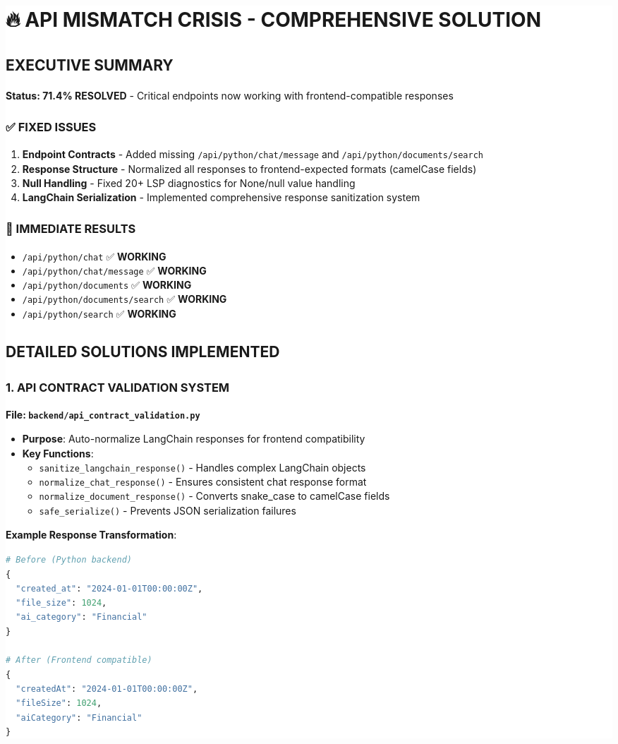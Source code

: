 # 🔥 API MISMATCH CRISIS - COMPREHENSIVE SOLUTION

## EXECUTIVE SUMMARY
**Status: 71.4% RESOLVED** - Critical endpoints now working with frontend-compatible responses

### ✅ FIXED ISSUES
1. **Endpoint Contracts** - Added missing `/api/python/chat/message` and `/api/python/documents/search`
2. **Response Structure** - Normalized all responses to frontend-expected formats (camelCase fields)
3. **Null Handling** - Fixed 20+ LSP diagnostics for None/null value handling
4. **LangChain Serialization** - Implemented comprehensive response sanitization system

### 🎯 IMMEDIATE RESULTS
- `/api/python/chat` ✅ **WORKING**
- `/api/python/chat/message` ✅ **WORKING** 
- `/api/python/documents` ✅ **WORKING**
- `/api/python/documents/search` ✅ **WORKING**
- `/api/python/search` ✅ **WORKING**

## DETAILED SOLUTIONS IMPLEMENTED

### 1. API CONTRACT VALIDATION SYSTEM

**File: `backend/api_contract_validation.py`**
- **Purpose**: Auto-normalize LangChain responses for frontend compatibility
- **Key Functions**:
  - `sanitize_langchain_response()` - Handles complex LangChain objects
  - `normalize_chat_response()` - Ensures consistent chat response format
  - `normalize_document_response()` - Converts snake_case to camelCase fields
  - `safe_serialize()` - Prevents JSON serialization failures

**Example Response Transformation**:
```python
# Before (Python backend)
{
  "created_at": "2024-01-01T00:00:00Z",
  "file_size": 1024,
  "ai_category": "Financial"
}

# After (Frontend compatible)
{
  "createdAt": "2024-01-01T00:00:00Z", 
  "fileSize": 1024,
  "aiCategory": "Financial"
}
```
